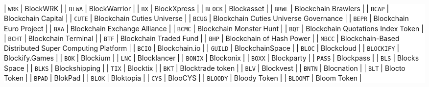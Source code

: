 | `WRK` | BlockWRK |
| `BLWA` | BlockWarrior |
| `BX` | BlockXpress |
| `BLOCK` | Blockasset |
| `BRWL` | Blockchain Brawlers |
| `BCAP` | Blockchain Capital |
| `CUTE` | Blockchain Cuties Universe |
| `BCUG` | Blockchain Cuties Universe Governance |
| `BEPR` | Blockchain Euro Project |
| `BXA` | Blockchain Exchange Alliance |
| `BCMC` | Blockchain Monster Hunt |
| `BQT` | Blockchain Quotations Index Token |
| `BCHT` | Blockchain Terminal |
| `BTF` | Blockchain Traded Fund |
| `BHP` | Blockchain of Hash Power |
| `MBCC` | Blockchain-Based Distributed Super Computing Platform |
| `BCIO` | Blockchain.io |
| `GUILD` | BlockchainSpace |
| `BLOC` | Blockcloud |
| `BLOCKIFY` | Blockify.Games |
| `BOK` | Blockium |
| `LNC` | Blocklancer |
| `BONIX` | Blockonix |
| `BOXX` | Blockparty |
| `PASS` | Blockpass |
| `BLS` | Blocks Space |
| `BLKS` | Blockshipping |
| `TIX` | Blocktix |
| `BKT` | Blocktrade token |
| `BLV` | Blockvest |
| `BNTN` | Blocnation |
| `BLT` | Blocto Token |
| `BPAD` | BlokPad |
| `BLOK` | Bloktopia |
| `CYS` | BlooCYS |
| `BLOODY` | Bloody Token |
| `BLOOMT` | Bloom Token |
